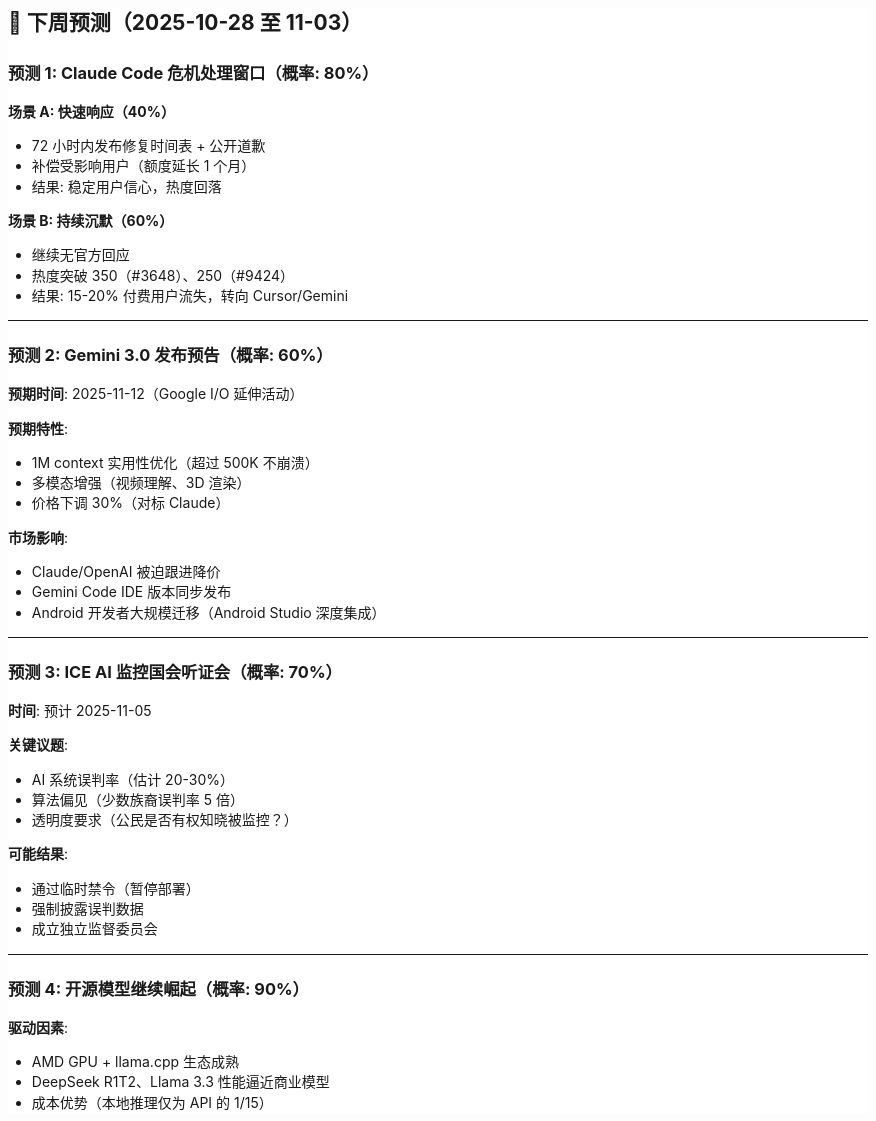 
## 🔮 下周预测（2025-10-28 至 11-03）

### 预测 1: Claude Code 危机处理窗口（概率: 80%）

**场景 A: 快速响应（40%）**
- 72 小时内发布修复时间表 + 公开道歉
- 补偿受影响用户（额度延长 1 个月）
- 结果: 稳定用户信心，热度回落

**场景 B: 持续沉默（60%）**
- 继续无官方回应
- 热度突破 350（#3648）、250（#9424）
- 结果: 15-20% 付费用户流失，转向 Cursor/Gemini

---

### 预测 2: Gemini 3.0 发布预告（概率: 60%）

**预期时间**: 2025-11-12（Google I/O 延伸活动）

**预期特性**:
- 1M context 实用性优化（超过 500K 不崩溃）
- 多模态增强（视频理解、3D 渲染）
- 价格下调 30%（对标 Claude）

**市场影响**:
- Claude/OpenAI 被迫跟进降价
- Gemini Code IDE 版本同步发布
- Android 开发者大规模迁移（Android Studio 深度集成）

---

### 预测 3: ICE AI 监控国会听证会（概率: 70%）

**时间**: 预计 2025-11-05

**关键议题**:
- AI 系统误判率（估计 20-30%）
- 算法偏见（少数族裔误判率 5 倍）
- 透明度要求（公民是否有权知晓被监控？）

**可能结果**:
- 通过临时禁令（暂停部署）
- 强制披露误判数据
- 成立独立监督委员会

---

### 预测 4: 开源模型继续崛起（概率: 90%）

**驱动因素**:
- AMD GPU + llama.cpp 生态成熟
- DeepSeek R1T2、Llama 3.3 性能逼近商业模型
- 成本优势（本地推理仅为 API 的 1/15）
